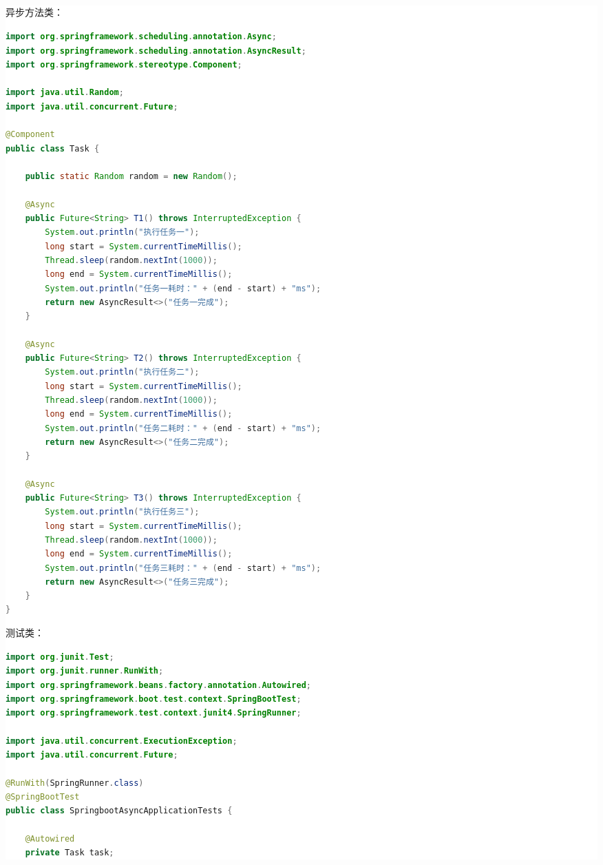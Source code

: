 异步方法类：

```java
import org.springframework.scheduling.annotation.Async;
import org.springframework.scheduling.annotation.AsyncResult;
import org.springframework.stereotype.Component;

import java.util.Random;
import java.util.concurrent.Future;

@Component
public class Task {

    public static Random random = new Random();

    @Async
    public Future<String> T1() throws InterruptedException {
        System.out.println("执行任务一");
        long start = System.currentTimeMillis();
        Thread.sleep(random.nextInt(1000));
        long end = System.currentTimeMillis();
        System.out.println("任务一耗时：" + (end - start) + "ms");
        return new AsyncResult<>("任务一完成");
    }

    @Async
    public Future<String> T2() throws InterruptedException {
        System.out.println("执行任务二");
        long start = System.currentTimeMillis();
        Thread.sleep(random.nextInt(1000));
        long end = System.currentTimeMillis();
        System.out.println("任务二耗时：" + (end - start) + "ms");
        return new AsyncResult<>("任务二完成");
    }

    @Async
    public Future<String> T3() throws InterruptedException {
        System.out.println("执行任务三");
        long start = System.currentTimeMillis();
        Thread.sleep(random.nextInt(1000));
        long end = System.currentTimeMillis();
        System.out.println("任务三耗时：" + (end - start) + "ms");
        return new AsyncResult<>("任务三完成");
    }
}
```

测试类：
     
```java
import org.junit.Test;
import org.junit.runner.RunWith;
import org.springframework.beans.factory.annotation.Autowired;
import org.springframework.boot.test.context.SpringBootTest;
import org.springframework.test.context.junit4.SpringRunner;

import java.util.concurrent.ExecutionException;
import java.util.concurrent.Future;

@RunWith(SpringRunner.class)
@SpringBootTest
public class SpringbootAsyncApplicationTests {

	@Autowired
	private Task task;
```